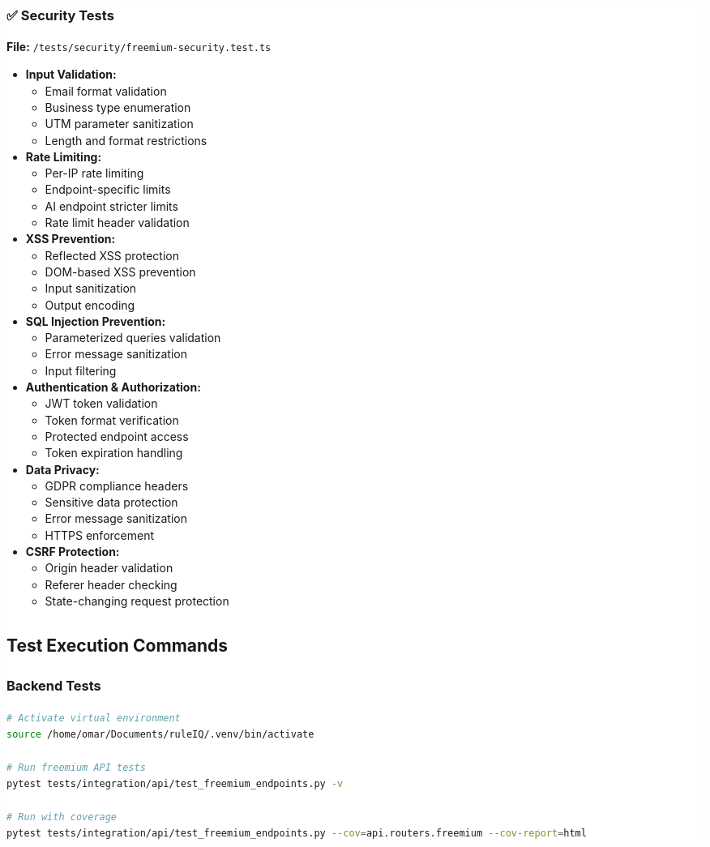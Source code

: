 ### ✅ Security Tests

**File:** `/tests/security/freemium-security.test.ts`

- **Input Validation:**
  - Email format validation
  - Business type enumeration
  - UTM parameter sanitization
  - Length and format restrictions
- **Rate Limiting:**
  - Per-IP rate limiting
  - Endpoint-specific limits
  - AI endpoint stricter limits
  - Rate limit header validation
- **XSS Prevention:**
  - Reflected XSS protection
  - DOM-based XSS prevention
  - Input sanitization
  - Output encoding
- **SQL Injection Prevention:**
  - Parameterized queries validation
  - Error message sanitization
  - Input filtering
- **Authentication & Authorization:**
  - JWT token validation
  - Token format verification
  - Protected endpoint access
  - Token expiration handling
- **Data Privacy:**
  - GDPR compliance headers
  - Sensitive data protection
  - Error message sanitization
  - HTTPS enforcement
- **CSRF Protection:**
  - Origin header validation
  - Referer header checking
  - State-changing request protection

## Test Execution Commands

### Backend Tests

```bash
# Activate virtual environment
source /home/omar/Documents/ruleIQ/.venv/bin/activate

# Run freemium API tests
pytest tests/integration/api/test_freemium_endpoints.py -v

# Run with coverage
pytest tests/integration/api/test_freemium_endpoints.py --cov=api.routers.freemium --cov-report=html
```
